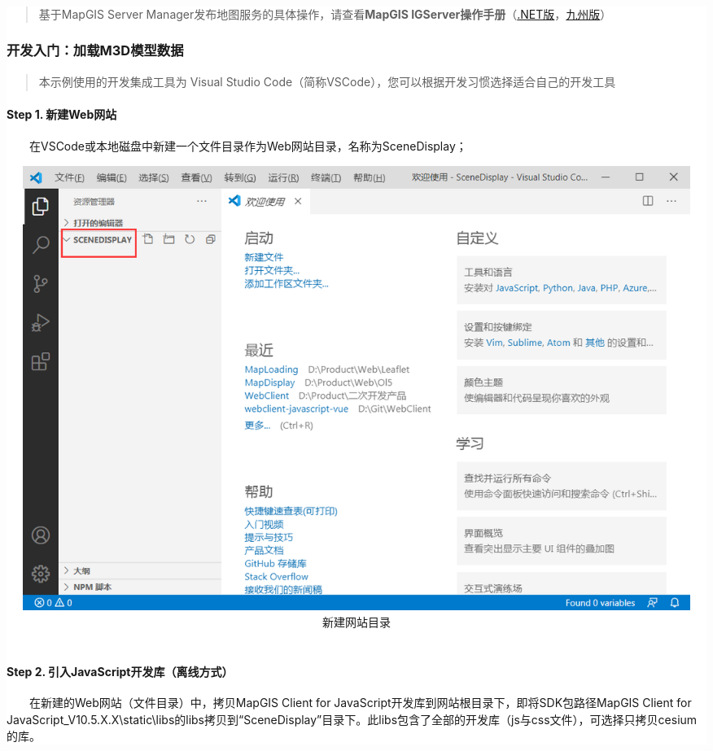 > 基于MapGIS Server Manager发布地图服务的具体操作，请查看**MapGIS IGServer操作手册**（<a href="http://www.smaryun.com/dev/resource_center.html#/type27/tag206/page1/doc770" target="_blank">.NET版</a>，<a href="http://www.smaryun.com/dev/resource_center.html#/type27/tag212/page1/doc823" target="_blank">九州版</a>）

### 开发入门：加载M3D模型数据

> 本示例使用的开发集成工具为 Visual Studio Code（简称VSCode），您可以根据开发习惯选择适合自己的开发工具

#### Step 1. 新建Web网站

&ensp;&ensp;&ensp;&ensp;在VSCode或本地磁盘中新建一个文件目录作为Web网站目录，名称为SceneDisplay；

<center>
  <img src="./static/modules/cesium/source/img/01.新建网站目录.png" alt="新建网站目录" style="zoom:80%;" />
  <br>
  <div class="notes">新建网站目录</div>
</center>
<br/>

#### Step 2. 引入JavaScript开发库（离线方式）

&ensp;&ensp;&ensp;&ensp;在新建的Web网站（文件目录）中，拷贝MapGIS Client for JavaScript开发库到网站根目录下，即将SDK包路径MapGIS Client for JavaScript_V10.5.X.X\static\libs的libs拷贝到“SceneDisplay”目录下。此libs包含了全部的开发库（js与css文件），可选择只拷贝cesium的库。
